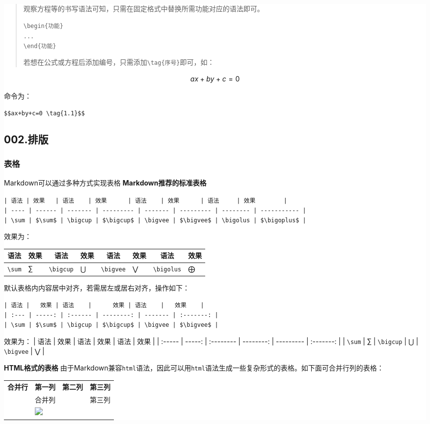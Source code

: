 > 观察方程等的书写语法可知，只需在固定格式中替换所需功能对应的语法即可。
>
> ```
> \begin{功能}
> ...
> \end{功能}
> ```
>
> 若想在公式或方程后添加编号，只需添加`\tag{序号}`即可，如：

$$ax+by+c=0 \tag{1.1}$$

命令为：

```
$$ax+by+c=0 \tag{1.1}$$
```



## 002.排版

### 表格

Markdown可以通过多种方式实现表格
**Markdown推荐的标准表格**

```
| 语法 | 效果   | 语法    | 效果      | 语法    | 效果      | 语法     | 效果        |
| ---- | ------ | ------- | --------- | ------- | --------- | -------- | ----------- |
| \sum | $\sum$ | \bigcup | $\bigcup$ | \bigvee | $\bigvee$ | \bigolus | $\bigoplus$ |
```

效果为：

| 语法   | 效果   | 语法      | 效果      | 语法      | 效果      | 语法       | 效果        |
| ------ | ------ | --------- | --------- | --------- | --------- | ---------- | ----------- |
| `\sum` | $\sum$ | `\bigcup` | $\bigcup$ | `\bigvee` | $\bigvee$ | `\bigolus` | $\bigoplus$ |



默认表格内内容居中对齐，若需居左或居右对齐，操作如下：

```
| 语法 |   效果 | 语法    |      效果 | 语法    |   效果    |
| :--- | -----: | :------ | --------: | ------- | :-------: |
| \sum | $\sum$ | \bigcup | $\bigcup$ | \bigvee | $\bigvee$ |
```
效果为：
| 语法   |   效果 | 语法      |      效果 | 语法      |   效果    |
| :----- | -----: | :-------- | --------: | --------- | :-------: |
| `\sum` | $\sum$ | `\bigcup` | $\bigcup$ | `\bigvee` | $\bigvee$ |

**HTML格式的表格**
由于Markdown兼容`html`语法，因此可以用`html`语法生成一些复杂形式的表格。如下面可合并行列的表格：

<table><tbody>
    <tr>
        <th rowspan=3>合并行</th>
        <th>第一列</th>
        <th>第二列</th>
        <th>第三列</th>
    </tr>
    <tr>
        <td colspan=2>合并列</td>
        <td rowspan=2>第三列</td>
    </tr>
    <tr>
        <td><img src="http://latex.codecogs.com/gif.latex? \omega" /></td>